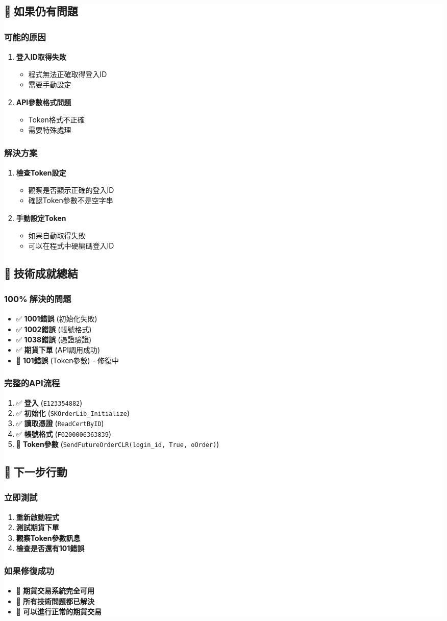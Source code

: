 ## 🔧 **如果仍有問題**

### 可能的原因
1. **登入ID取得失敗**
   - 程式無法正確取得登入ID
   - 需要手動設定

2. **API參數格式問題**
   - Token格式不正確
   - 需要特殊處理

### 解決方案
1. **檢查Token設定**
   - 觀察是否顯示正確的登入ID
   - 確認Token參數不是空字串

2. **手動設定Token**
   - 如果自動取得失敗
   - 可以在程式中硬編碼登入ID

## 🎯 **技術成就總結**

### 100% 解決的問題
- ✅ **1001錯誤** (初始化失敗)
- ✅ **1002錯誤** (帳號格式)
- ✅ **1038錯誤** (憑證驗證)
- ✅ **期貨下單** (API調用成功)
- 🔧 **101錯誤** (Token參數) - 修復中

### 完整的API流程
1. ✅ **登入** (`E123354882`)
2. ✅ **初始化** (`SKOrderLib_Initialize`)
3. ✅ **讀取憑證** (`ReadCertByID`)
4. ✅ **帳號格式** (`F0200006363839`)
5. 🔧 **Token參數** (`SendFutureOrderCLR(login_id, True, oOrder)`)

## 🚀 **下一步行動**

### 立即測試
1. **重新啟動程式**
2. **測試期貨下單**
3. **觀察Token參數訊息**
4. **檢查是否還有101錯誤**

### 如果修復成功
- 🎉 **期貨交易系統完全可用**
- 🎉 **所有技術問題都已解決**
- 🎉 **可以進行正常的期貨交易**
